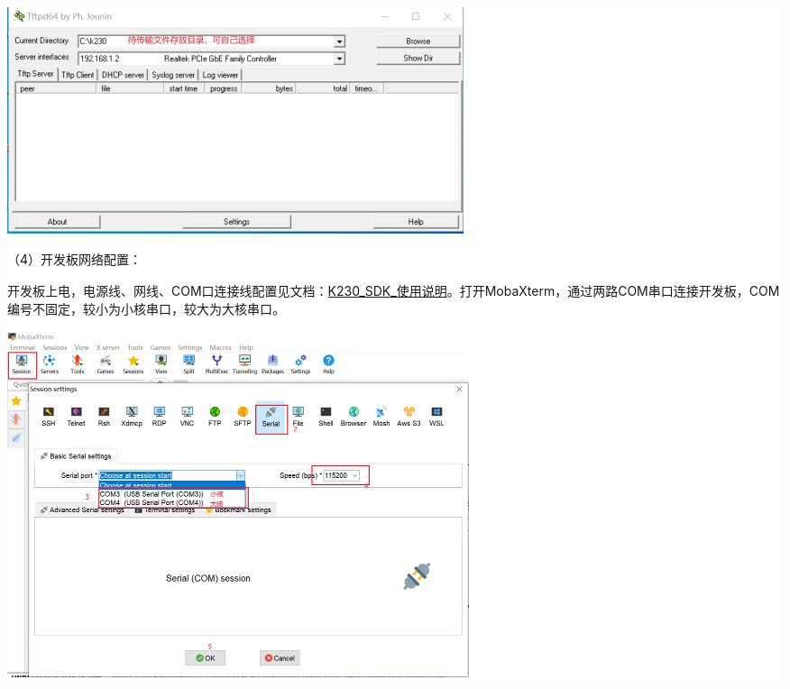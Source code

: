 <img src="./resource/net3.png" alt="image.png" style="zoom:50%;" />

（4）开发板网络配置：

开发板上电，电源线、网线、COM口连接线配置见文档：[K230_SDK_使用说明](https://github.com/kendryte/k230_docs/blob/main/zh/01_software/board/K230_SDK_%E4%BD%BF%E7%94%A8%E8%AF%B4%E6%98%8E.md)。打开MobaXterm，通过两路COM串口连接开发板，COM编号不固定，较小为小核串口，较大为大核串口。

<img src="./resource/net4.png" alt="image.png" style="zoom:50%;" />

